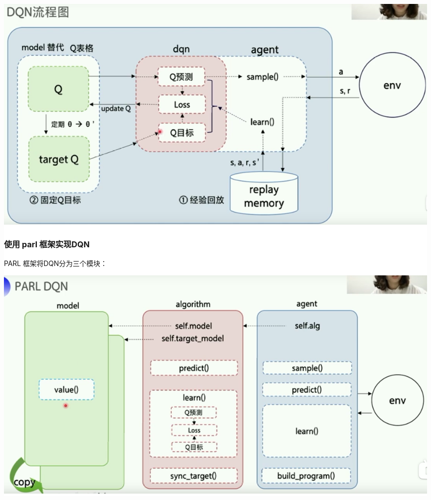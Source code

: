 <img src="images/强化学习/dqn算法流程.png">




### 使用 parl 框架实现DQN
PARL 框架将DQN分为三个模块：

<img src="images/强化学习/parl_dqn框架模型.png">
